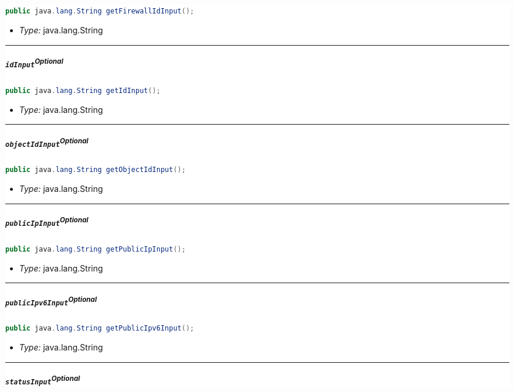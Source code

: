 ```java
public java.lang.String getFirewallIdInput();
```

- *Type:* java.lang.String

---

##### `idInput`<sup>Optional</sup> <a name="idInput" id="@cdktf/provider-opentelekomcloud.cfwEipProtectionV1.CfwEipProtectionV1.property.idInput"></a>

```java
public java.lang.String getIdInput();
```

- *Type:* java.lang.String

---

##### `objectIdInput`<sup>Optional</sup> <a name="objectIdInput" id="@cdktf/provider-opentelekomcloud.cfwEipProtectionV1.CfwEipProtectionV1.property.objectIdInput"></a>

```java
public java.lang.String getObjectIdInput();
```

- *Type:* java.lang.String

---

##### `publicIpInput`<sup>Optional</sup> <a name="publicIpInput" id="@cdktf/provider-opentelekomcloud.cfwEipProtectionV1.CfwEipProtectionV1.property.publicIpInput"></a>

```java
public java.lang.String getPublicIpInput();
```

- *Type:* java.lang.String

---

##### `publicIpv6Input`<sup>Optional</sup> <a name="publicIpv6Input" id="@cdktf/provider-opentelekomcloud.cfwEipProtectionV1.CfwEipProtectionV1.property.publicIpv6Input"></a>

```java
public java.lang.String getPublicIpv6Input();
```

- *Type:* java.lang.String

---

##### `statusInput`<sup>Optional</sup> <a name="statusInput" id="@cdktf/provider-opentelekomcloud.cfwEipProtectionV1.CfwEipProtectionV1.property.statusInput"></a>
